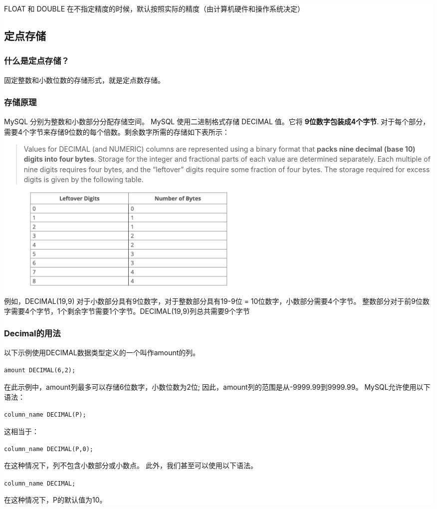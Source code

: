 FLOAT 和 DOUBLE 在不指定精度的时候，默认按照实际的精度（由计算机硬件和操作系统决定）

## 定点存储

### 什么是定点存储？

固定整数和小数位数的存储形式，就是定点数存储。

### 存储原理

MySQL 分别为整数和小数部分分配存储空间。 MySQL 使用二进制格式存储 DECIMAL 值。它将 **9位数字包装成4个字节**. 对于每个部分，需要4个字节来存储9位数的每个倍数。剩余数字所需的存储如下表所示：

> Values for DECIMAL (and NUMERIC) columns are represented using a binary format that **packs nine decimal (base 10) digits into four bytes**. Storage for the integer and fractional parts of each value are determined separately. Each multiple of nine digits requires four bytes, and the “leftover” digits require some fraction of four bytes. The storage required for excess digits is given by the following table.

<img src="ref/MysqlDecimalMemoryUsage.png" width = "500" height = "190" div align=left/>

例如，DECIMAL(19,9) 对于小数部分具有9位数字，对于整数部分具有19-9位 = 10位数字，小数部分需要4个字节。 整数部分对于前9位数字需要4个字节，1个剩余字节需要1个字节。DECIMAL(19,9)列总共需要9个字节

### Decimal的用法

以下示例使用DECIMAL数据类型定义的一个叫作amount的列。
```mysql
amount DECIMAL(6,2);
```
在此示例中，amount列最多可以存储6位数字，小数位数为2位; 因此，amount列的范围是从-9999.99到9999.99。
MySQL允许使用以下语法：
```mysql
column_name DECIMAL(P);
```
这相当于：
```mysql
column_name DECIMAL(P,0);
```
在这种情况下，列不包含小数部分或小数点。
此外，我们甚至可以使用以下语法。
```mysql
column_name DECIMAL;
```
在这种情况下，P的默认值为10。